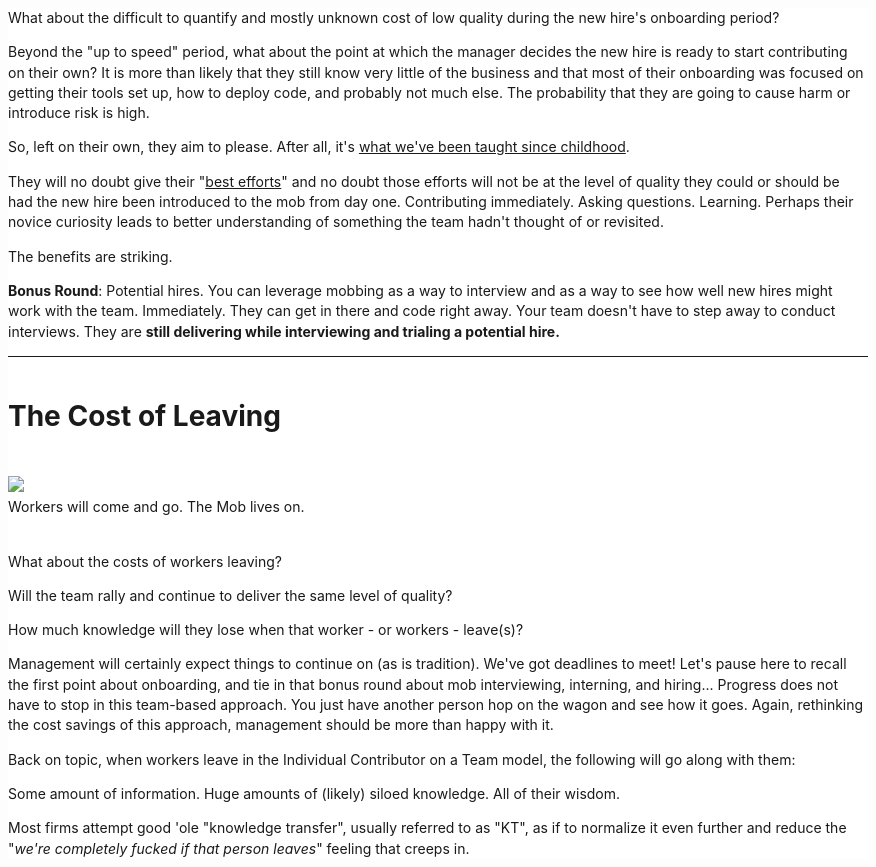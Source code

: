 What about the difficult to quantify and mostly unknown cost of low quality during the new hire's onboarding period? 

Beyond the "up to speed" period, what about the point at which the manager decides the new hire is ready to start contributing on their own? It is more than likely that they still know very little of the business and that most of their onboarding was focused on getting their tools set up, how to deploy code, and probably not much else. The probability that they are going to cause harm or introduce risk is high.

So, left on their own, they aim to please. After all, it's <a href="https://www.alfiekohn.org/article/rewards-25-years-later/?print=print" class="link" target="_blank">what we've been taught since childhood</a>. 

They will no doubt give their "<a href="https://deming.org/best-efforts/#:~:text=(Deming%202000).,going%20to%20make%20meaningful%20improvements" class="link" target="_blank">best efforts</a>" and no doubt those efforts will not be at the level of quality they could or should be had the new hire been introduced to the mob from day one. Contributing immediately. Asking questions. Learning. Perhaps their novice curiosity leads to better understanding of something the team hadn't thought of or revisited. 

The benefits are striking.

**Bonus Round**: Potential hires. You can leverage mobbing as a way to interview and as a way to see how well new hires might work with the team. Immediately. They can get in there and code right away. Your team doesn't have to step away to conduct interviews. They are **still delivering while interviewing and trialing a potential hire.**

<hr class="border-b-2 border-gray-400 mb-6"/>

<h1>The Cost of Leaving</h1>
<br/>


<div class="flex justify-center">
<img src="https://media.licdn.com/dms/image/v2/D4E12AQElWJiOhURpdQ/article-inline_image-shrink_1500_2232/article-inline_image-shrink_1500_2232/0/1704824268217?e=1736985600&v=beta&t=UYXvnNTh_DoQkl14XFbXGM5CuqSKmb_RqAHPJpXtypM"/> 
</div>

<div class="italic text-center mt-2"> Workers will come and go. The Mob lives on. </div>
<br/>

What about the costs of workers leaving? 

Will the team rally and continue to deliver the same level of quality? 

How much knowledge will they lose when that worker - or workers - leave(s)?

Management will certainly expect things to continue on (as is tradition). We've got deadlines to meet! Let's pause here to recall the first point about onboarding, and tie in that bonus round about mob interviewing, interning, and hiring... Progress does not have to stop in this team-based approach. You just have another person hop on the wagon and see how it goes. Again, rethinking the cost savings of this approach, management should be more than happy with it.

Back on topic, when workers leave in the Individual Contributor on a Team model, the following will go along with them:

Some amount of information. Huge amounts of (likely) siloed knowledge. All of their wisdom. 

Most firms attempt good 'ole "knowledge transfer", usually referred to as "KT", as if to normalize it even further and reduce the "*we're completely fucked if that person leaves*" feeling that creeps in. 
